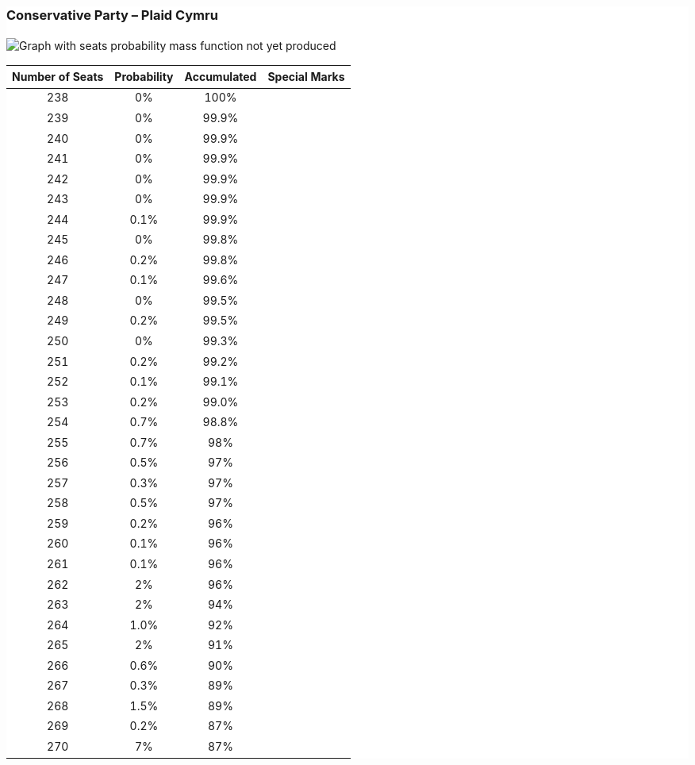 ### Conservative Party – Plaid Cymru

![Graph with seats probability mass function not yet produced](2018-09-07-Survation-coalitions-seats-pmf-con–pc.png "Seats Probability Mass Function")

| Number of Seats | Probability | Accumulated | Special Marks |
|:---------------:|:-----------:|:-----------:|:-------------:|
| 238 | 0% | 100% |  |
| 239 | 0% | 99.9% |  |
| 240 | 0% | 99.9% |  |
| 241 | 0% | 99.9% |  |
| 242 | 0% | 99.9% |  |
| 243 | 0% | 99.9% |  |
| 244 | 0.1% | 99.9% |  |
| 245 | 0% | 99.8% |  |
| 246 | 0.2% | 99.8% |  |
| 247 | 0.1% | 99.6% |  |
| 248 | 0% | 99.5% |  |
| 249 | 0.2% | 99.5% |  |
| 250 | 0% | 99.3% |  |
| 251 | 0.2% | 99.2% |  |
| 252 | 0.1% | 99.1% |  |
| 253 | 0.2% | 99.0% |  |
| 254 | 0.7% | 98.8% |  |
| 255 | 0.7% | 98% |  |
| 256 | 0.5% | 97% |  |
| 257 | 0.3% | 97% |  |
| 258 | 0.5% | 97% |  |
| 259 | 0.2% | 96% |  |
| 260 | 0.1% | 96% |  |
| 261 | 0.1% | 96% |  |
| 262 | 2% | 96% |  |
| 263 | 2% | 94% |  |
| 264 | 1.0% | 92% |  |
| 265 | 2% | 91% |  |
| 266 | 0.6% | 90% |  |
| 267 | 0.3% | 89% |  |
| 268 | 1.5% | 89% |  |
| 269 | 0.2% | 87% |  |
| 270 | 7% | 87% |  |